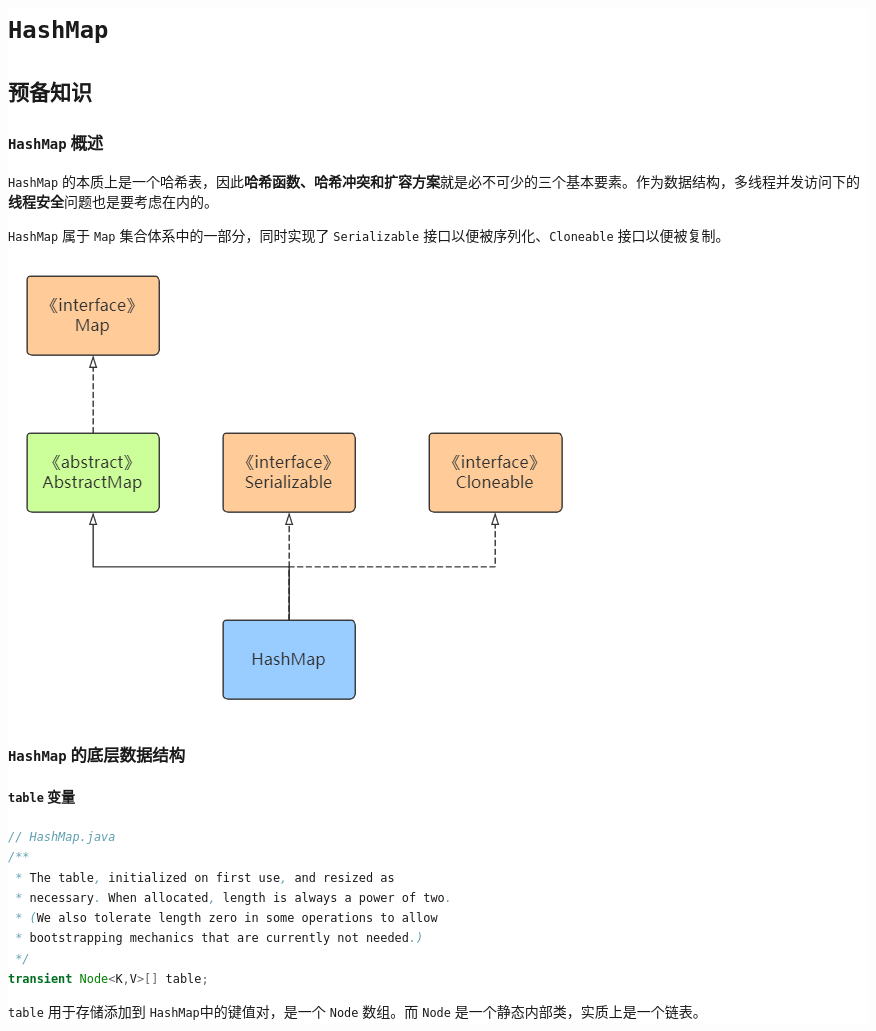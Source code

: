 # `HashMap`

## 预备知识

### `HashMap` 概述

`HashMap` 的本质上是一个哈希表，因此**哈希函数、哈希冲突和扩容方案**就是必不可少的三个基本要素。作为数据结构，多线程并发访问下的**线程安全**问题也是要考虑在内的。

`HashMap` 属于 `Map` 集合体系中的一部分，同时实现了 `Serializable` 接口以便被序列化、`Cloneable` 接口以便被复制。

![img](HashMap-Robotxm.assets/HashMap_Hierachy.png)

### `HashMap` 的底层数据结构

#### `table` 变量

```java
// HashMap.java
/**
 * The table, initialized on first use, and resized as
 * necessary. When allocated, length is always a power of two.
 * (We also tolerate length zero in some operations to allow
 * bootstrapping mechanics that are currently not needed.)
 */
transient Node<K,V>[] table;
```

`table` 用于存储添加到 `HashMap`中的键值对，是一个 `Node` 数组。而 `Node` 是一个静态内部类，实质上是一个链表。
